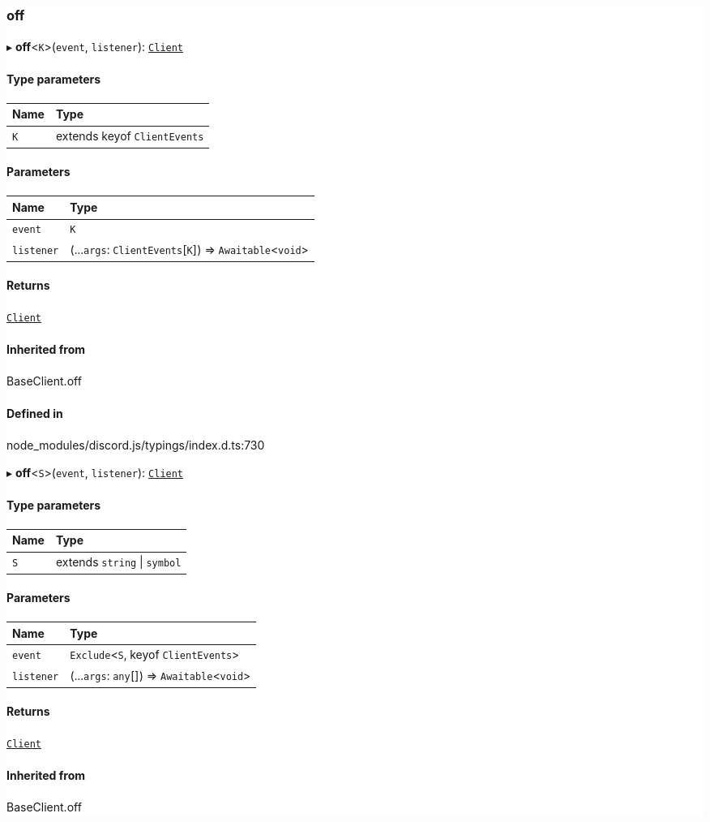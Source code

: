 ### off

▸ **off**<`K`\>(`event`, `listener`): [`Client`](Client.md)

#### Type parameters

| Name | Type |
| :------ | :------ |
| `K` | extends keyof `ClientEvents` |

#### Parameters

| Name | Type |
| :------ | :------ |
| `event` | `K` |
| `listener` | (...`args`: `ClientEvents`[`K`]) => `Awaitable`<`void`\> |

#### Returns

[`Client`](Client.md)

#### Inherited from

BaseClient.off

#### Defined in

node_modules/discord.js/typings/index.d.ts:730

▸ **off**<`S`\>(`event`, `listener`): [`Client`](Client.md)

#### Type parameters

| Name | Type |
| :------ | :------ |
| `S` | extends `string` \| `symbol` |

#### Parameters

| Name | Type |
| :------ | :------ |
| `event` | `Exclude`<`S`, keyof `ClientEvents`\> |
| `listener` | (...`args`: `any`[]) => `Awaitable`<`void`\> |

#### Returns

[`Client`](Client.md)

#### Inherited from

BaseClient.off
